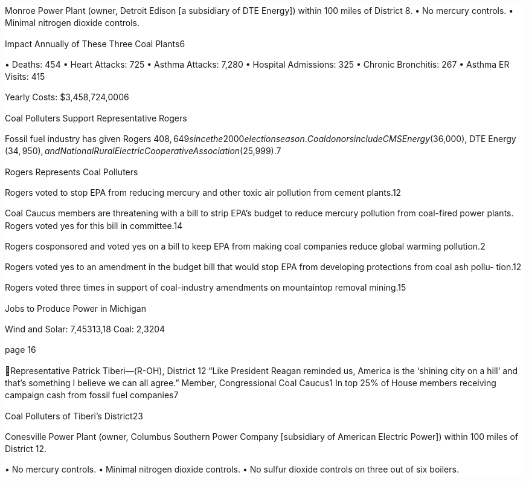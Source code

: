 Monroe Power Plant (owner, Detroit Edison [a subsidiary of DTE Energy])
within 100 miles of District 8.
•	 No	mercury	controls.
•	 Minimal	nitrogen	dioxide	controls.

Impact Annually of These Three Coal Plants6

•	 Deaths:	454
•	 Heart Attacks:	725
•	 Asthma Attacks:	7,280
•	 Hospital Admissions:	325
•	 Chronic Bronchitis:	267
•	 Asthma ER Visits:	415

Yearly Costs: $3,458,724,0006

Coal Polluters Support Representative Rogers

Fossil fuel industry has given Rogers $408,649 since the 2000 election season. Coal donors include CMS Energy ($36,000),
DTE Energy ($34,950), and National Rural Electric Cooperative Association ($25,999).7

Rogers Represents Coal Polluters

Rogers voted to stop EPA from reducing mercury and other toxic air pollution from cement plants.12

Coal Caucus members are threatening with a bill to strip EPA’s budget to reduce mercury pollution from coal-fired power
plants. Rogers voted yes for this bill in committee.14

Rogers cosponsored and voted yes on a bill to keep EPA from making coal companies reduce global warming pollution.2

Rogers voted yes to an amendment in the budget bill that would stop EPA from developing protections from coal ash pollu-
tion.12

Rogers voted three times in support of coal-industry amendments on mountaintop removal mining.15

Jobs to Produce Power in Michigan

Wind and Solar: 7,45313,18
Coal: 2,3204

page 16

Representative Patrick Tiberi—(R-OH), District 12
“Like President Reagan reminded us, America is the ‘shining city on a hill’ and that’s something
I believe we can all agree.”
Member, Congressional Coal Caucus1
In top 25% of House members receiving campaign cash from fossil fuel companies7

Coal Polluters of Tiberi’s District23

Conesville Power Plant (owner, Columbus Southern Power Company
[subsidiary of American Electric Power]) within 100 miles of District 12.

•	 No	mercury	controls.
•	 Minimal	nitrogen	dioxide	controls.
•	 No	sulfur	dioxide	controls	on	three	out	of	six	boilers.
